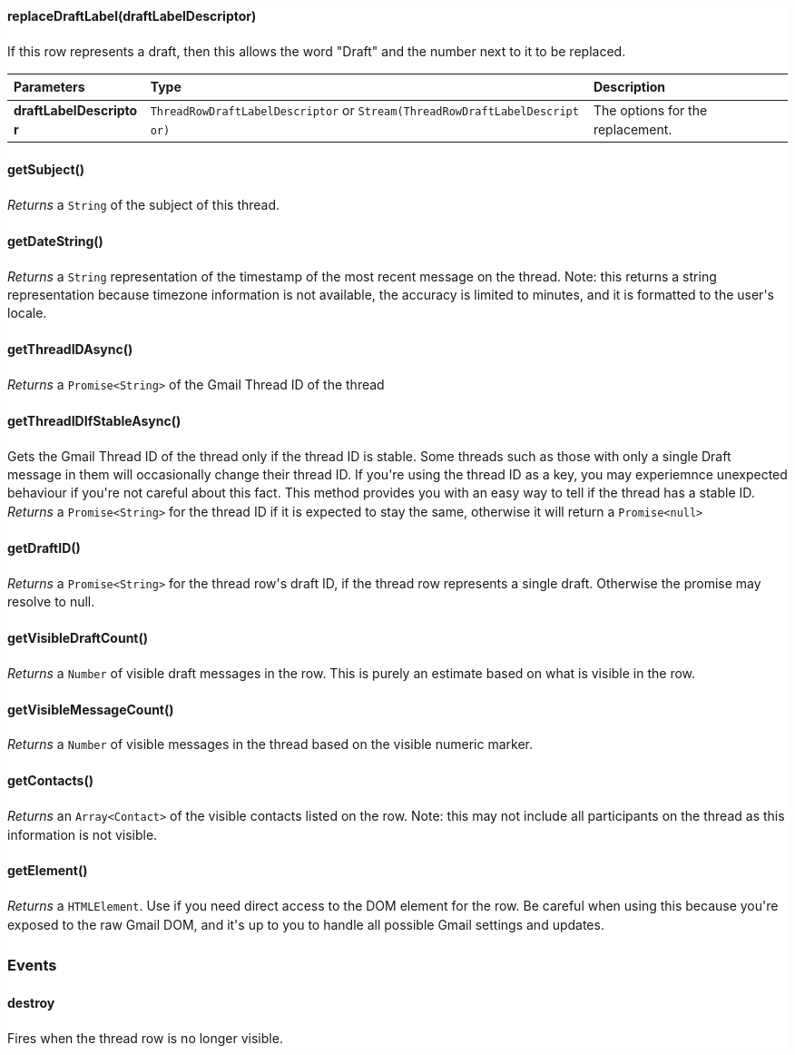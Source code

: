 #### replaceDraftLabel(draftLabelDescriptor)
If this row represents a draft, then this allows the word "Draft" and the number next to it to be replaced.

| Parameters | Type | Description |
| :--- | :--- | :--- |
| **draftLabelDescriptor** | `ThreadRowDraftLabelDescriptor` or `Stream(ThreadRowDraftLabelDescriptor)` | The options for the replacement. |

#### getSubject()
_Returns_ a `String` of the subject of this thread.

#### getDateString()
_Returns_ a `String` representation of the timestamp of the most recent message on the thread. Note: this returns a string representation because timezone information is not available, the accuracy is limited to minutes, and it is formatted to the user's locale.

#### getThreadIDAsync()
_Returns_ a `Promise<String>` of the Gmail Thread ID of the thread

#### getThreadIDIfStableAsync()
Gets the Gmail Thread ID of the thread only if the thread ID is stable. Some threads such as those with only a single Draft message in them will occasionally change their thread ID. If you're using the thread ID as a key, you may experiemnce unexpected behaviour if you're not careful about this fact. This method provides you with an easy way to tell if the thread has a stable ID. 
_Returns_ a `Promise<String>` for the thread ID if it is expected to stay the same, otherwise it will return a `Promise<null>`

#### getDraftID()
_Returns_ a `Promise<String>` for the thread row's draft ID, if the thread row represents a single draft. Otherwise the promise may resolve to null.

#### getVisibleDraftCount()
_Returns_ a `Number` of visible draft messages in the row. This is purely an estimate based on what is visible in the row.

#### getVisibleMessageCount()
_Returns_ a `Number` of visible messages in the thread based on the visible numeric marker.

#### getContacts()
_Returns_ an `Array<Contact>` of the visible contacts listed on the row. Note: this may not include all participants on the thread as this information is not visible.

#### getElement()
_Returns_ a `HTMLElement`. Use if you need direct access to the DOM element for the row. Be careful when using this because you're exposed to the raw Gmail DOM, and it's up to you to handle all possible Gmail settings and updates.



### Events
#### destroy
Fires when the thread row is no longer visible.
